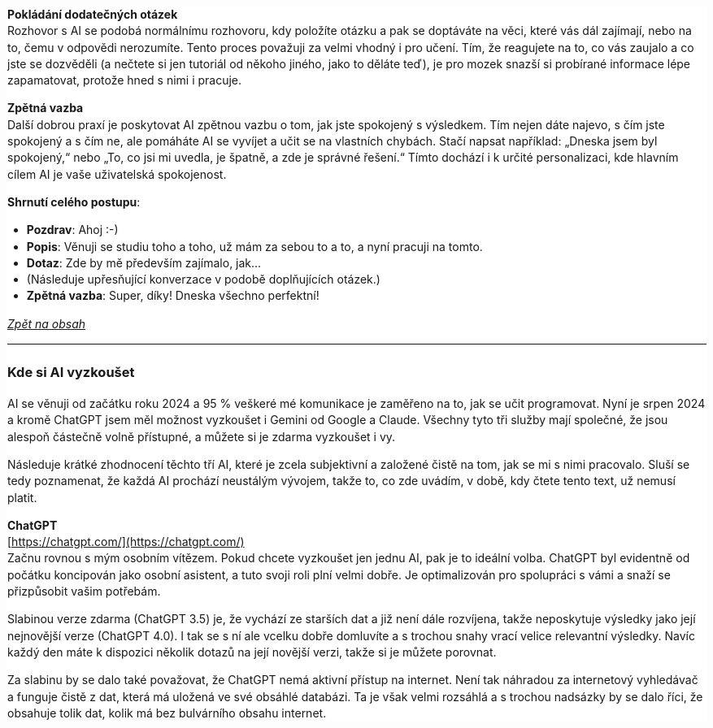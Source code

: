 **Pokládání dodatečných otázek**  
Rozhovor s AI se podobá normálnímu rozhovoru, kdy položíte otázku a pak se doptáváte na věci, 
které vás dál zajímají, nebo na to, čemu v odpovědi nerozumíte. 
Tento proces považuji za velmi vhodný i pro učení. Tím, že reagujete na to, 
co vás zaujalo a co jste se dozvěděli (a nečtete si jen tutoriál od někoho jiného, jako to děláte teď), 
je pro mozek snazší si probírané informace lépe zapamatovat, protože hned s nimi i pracuje.

**Zpětná vazba**  
Další dobrou praxí je poskytovat AI zpětnou vazbu o tom, jak jste spokojený s výsledkem. 
Tím nejen dáte najevo, s čím jste spokojený a s čím ne, ale pomáháte AI se vyvíjet a učit se na vlastních chybách. 
Stačí napsat například: „Dneska jsem byl spokojený,“ nebo „To, co jsi mi uvedla, je špatně, a zde je správné řešení.“ 
Tímto dochází i k určité personalizaci, kde hlavním cílem AI je vaše uživatelská spokojenost.

**Shrnutí celého postupu**:
- **Pozdrav**: Ahoj :-)
- **Popis**: Věnuji se studiu toho a toho, už mám za sebou to a to, a nyní pracuji na tomto.
- **Dotaz**: Zde by mě především zajímalo, jak...
- (Následuje upřesňující konverzace v podobě doplňujících otázek.)
- **Zpětná vazba**: Super, díky! Dneska všechno perfektní!

[*Zpět na obsah*](#obsah)


---

### Kde si AI vyzkoušet

AI se věnuji od začátku roku 2024 a 95 % veškeré mé komunikace je zaměřeno na to, jak se učit programovat.
Nyní je srpen 2024 a kromě ChatGPT jsem měl možnost vyzkoušet i Gemini od Google a Claude.
Všechny tyto tři služby mají společné, že jsou alespoň částečně volně přístupné, a můžete si je zdarma vyzkoušet i vy.

Následuje krátké zhodnocení těchto tří AI, které je zcela subjektivní a založené čistě na tom, jak se mi s nimi pracovalo.
Sluší se tedy poznamenat, že každá AI prochází neustálým vývojem, takže to, co zde uvádím, v době, kdy čtete tento text, už nemusí platit.

**ChatGPT**  
[https://chatgpt.com/](https://chatgpt.com/)  
Začnu rovnou s mým osobním vítězem. Pokud chcete vyzkoušet jen jednu AI, pak je to ideální volba.
ChatGPT byl evidentně od počátku koncipován jako osobní asistent, a tuto svoji roli plní velmi dobře.
Je optimalizován pro spolupráci s vámi a snaží se přizpůsobit vašim potřebám.

Slabinou verze zdarma (ChatGPT 3.5) je, že vychází ze starších dat a již není dále rozvíjena,
takže neposkytuje výsledky jako její nejnovější verze (ChatGPT 4.0).
I tak se s ní ale vcelku dobře domluvíte a s trochou snahy vrací velice relevantní výsledky.
Navíc každý den máte k dispozici několik dotazů na její novější verzi, takže si je můžete porovnat.

Za slabinu by se dalo také považovat, že ChatGPT nemá aktivní přístup na internet.
Není tak náhradou za internetový vyhledávač a funguje čistě z dat, která má uložená ve své obsáhlé databázi.
Ta je však velmi rozsáhlá a s trochou nadsázky by se dalo říci, že obsahuje tolik dat, kolik má bez bulvárního obsahu internet.
